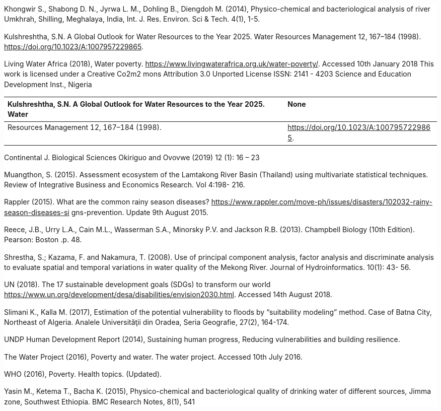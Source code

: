 Khongwir  S.,  Shabong  D.  N.,  Jyrwa  L.  M.,  Dohling  B.,  Diengdoh  M.  (2014), 
Physico-chemical and  bacteriological analysis of river Umkhrah, Shilling, Meghalaya, 
India, Int. J. Res. Environ. Sci & Tech. 4(1), 1-5.   
 
Kulshreshtha,  S.N.  A  Global  Outlook  for  Water  Resources  to  the  Year  2025.  Water 
Resources Management 12, 167–184 (1998). https://doi.org/10.1023/A:1007957229865. 
 
Living  Water  Africa  (2018),  Water  poverty. 
https://www.livingwaterafrica.org.uk/water-poverty/. Accessed 10th January 2018 
This work is licensed under a Creative Co2m2  mons Attribution 3.0 Unported License 
ISSN: 2141 - 4203                            Science and Education Development Inst., Nigeria 
 
 

| Kulshreshtha, S.N. A Global Outlook for Water Resources to the Year 2025. Water   | None                                     |
|:----------------------------------------------------------------------------------|:-----------------------------------------|
| Resources Management 12, 167–184 (1998).                                          | https://doi.org/10.1023/A:1007957229865. |

 
 
 
Continental J. Biological Sciences 
Okiriguo and Ovovwe (2019) 12 (1): 16 – 23 
 
Muangthon, S. (2015). Assessment ecosystem of the Lamtakong River Basin (Thailand) 
using  multivariate  statistical  techniques.  Review  of  Integrative  Business  and  Economics 
Research. Vol 4:198- 216. 
 
Rappler  (2015).  What  are  the  common  rainy  season  diseases? 
https://www.rappler.com/move-ph/issues/disasters/102032-rainy-season-diseases-si
gns-prevention. Update 9th August 2015. 
 
Reece,  J.B.,  Urry  L.A.,  Cain  M.L.,  Wasserman  S.A.,  Minorsky  P.V.  and  Jackson  R.B. 
(2013). Champbell Biology (10th Edition). Pearson: Boston .p.    48. 
 
Shrestha, S.; Kazama, F. and Nakamura, T. (2008). Use of principal component analysis, 
factor analysis and discriminate analysis to evaluate spatial and temporal variations in 
water quality of the Mekong River. Journal of Hydroinformatics. 10(1): 43- 56. 
 
UN (2018). The 17 sustainable development goals (SDGs) to transform our world 
https://www.un.org/development/desa/disabilities/envision2030.html.  Accessed 
14th August 2018. 
 
Slimani  K.,  Kalla  M.  (2017),  Estimation  of  the  potential  vulnerability  to  floods  by 
“suitability  modeling”  method.  Case  of  Batna  City,  Northeast  of  Algeria.  Analele 
Universităţii din Oradea, Seria Geografie, 27(2), 164-174. 
 
UNDP  Human  Development  Report  (2014),  Sustaining  human  progress,  Reducing 
vulnerabilities and building resilience.   
 
The Water Project (2016), Poverty and water. The water project. Accessed 10th July 
2016. 
 
WHO (2016), Poverty. Health topics. (Updated). 
 
Yasin M., Ketema T., Bacha K. (2015), Physico-chemical and bacteriological quality of 
drinking  water  of  different  sources,  Jimma  zone,  Southwest  Ethiopia.  BMC  Research 
Notes, 8(1), 541 
 